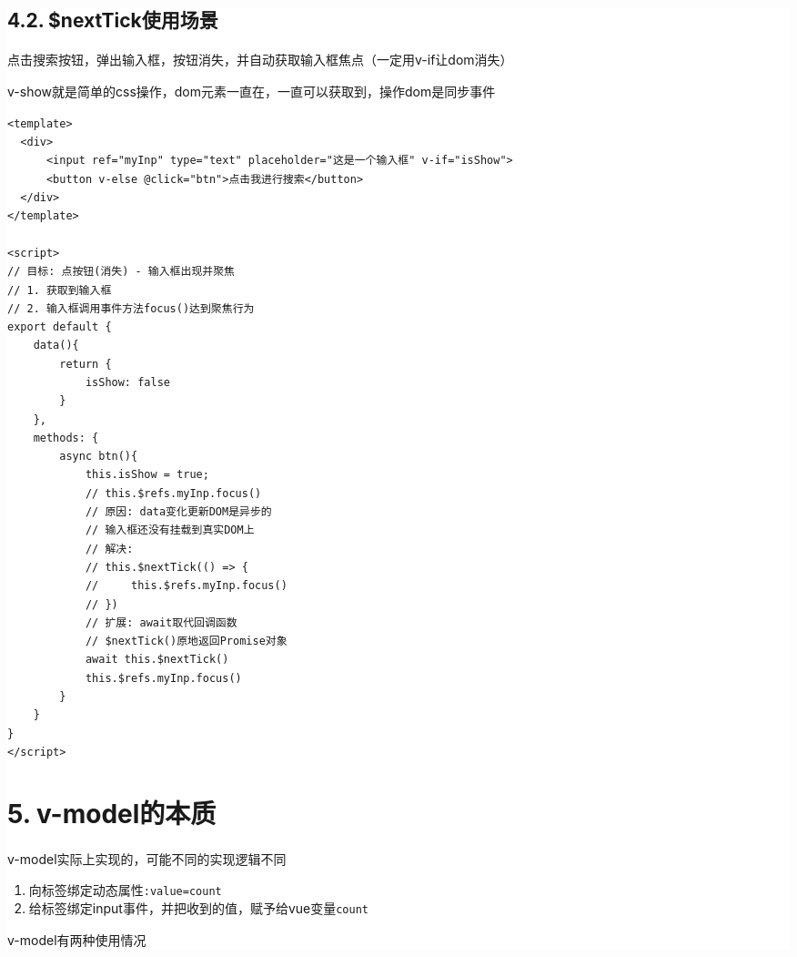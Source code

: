 ## 4.2. $nextTick使用场景

 点击搜索按钮，弹出输入框，按钮消失，并自动获取输入框焦点（一定用v-if让dom消失）

v-show就是简单的css操作，dom元素一直在，一直可以获取到，操作dom是同步事件

```vue
<template>
  <div>
      <input ref="myInp" type="text" placeholder="这是一个输入框" v-if="isShow">
      <button v-else @click="btn">点击我进行搜索</button>
  </div>
</template>

<script>
// 目标: 点按钮(消失) - 输入框出现并聚焦
// 1. 获取到输入框
// 2. 输入框调用事件方法focus()达到聚焦行为
export default {
    data(){
        return {
            isShow: false
        }
    },
    methods: {
        async btn(){
            this.isShow = true;
            // this.$refs.myInp.focus()
            // 原因: data变化更新DOM是异步的
            // 输入框还没有挂载到真实DOM上
            // 解决:
            // this.$nextTick(() => {
            //     this.$refs.myInp.focus()
            // })
            // 扩展: await取代回调函数
            // $nextTick()原地返回Promise对象
            await this.$nextTick()
            this.$refs.myInp.focus()
        }
    }
}
</script>
```

# 5. v-model的本质

v-model实际上实现的，可能不同的实现逻辑不同

1. 向标签绑定动态属性`:value=count`
2. 给标签绑定input事件，并把收到的值，赋予给vue变量`count`

v-model有两种使用情况
